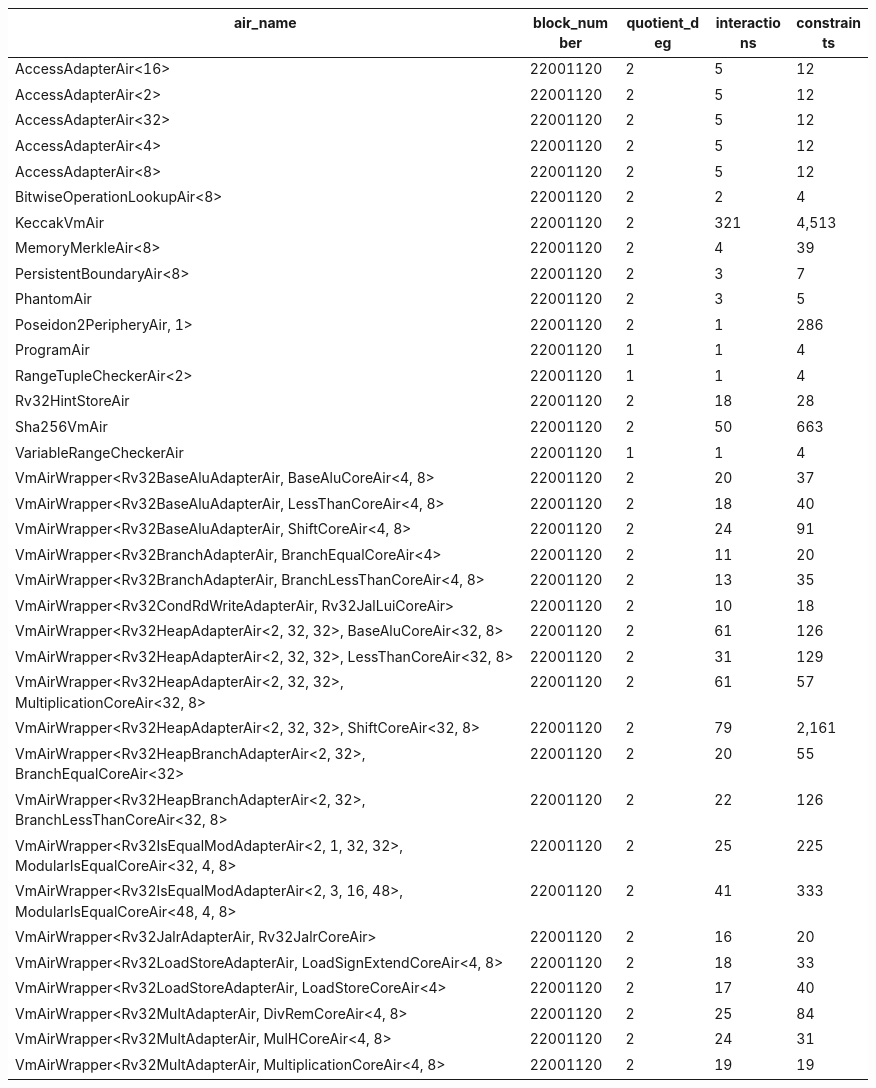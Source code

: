 | air_name | block_number | quotient_deg | interactions | constraints |
| --- | --- | --- | --- | --- |
| AccessAdapterAir<16> | 22001120 | 2 | 5 | 12 | 
| AccessAdapterAir<2> | 22001120 | 2 | 5 | 12 | 
| AccessAdapterAir<32> | 22001120 | 2 | 5 | 12 | 
| AccessAdapterAir<4> | 22001120 | 2 | 5 | 12 | 
| AccessAdapterAir<8> | 22001120 | 2 | 5 | 12 | 
| BitwiseOperationLookupAir<8> | 22001120 | 2 | 2 | 4 | 
| KeccakVmAir | 22001120 | 2 | 321 | 4,513 | 
| MemoryMerkleAir<8> | 22001120 | 2 | 4 | 39 | 
| PersistentBoundaryAir<8> | 22001120 | 2 | 3 | 7 | 
| PhantomAir | 22001120 | 2 | 3 | 5 | 
| Poseidon2PeripheryAir<BabyBearParameters>, 1> | 22001120 | 2 | 1 | 286 | 
| ProgramAir | 22001120 | 1 | 1 | 4 | 
| RangeTupleCheckerAir<2> | 22001120 | 1 | 1 | 4 | 
| Rv32HintStoreAir | 22001120 | 2 | 18 | 28 | 
| Sha256VmAir | 22001120 | 2 | 50 | 663 | 
| VariableRangeCheckerAir | 22001120 | 1 | 1 | 4 | 
| VmAirWrapper<Rv32BaseAluAdapterAir, BaseAluCoreAir<4, 8> | 22001120 | 2 | 20 | 37 | 
| VmAirWrapper<Rv32BaseAluAdapterAir, LessThanCoreAir<4, 8> | 22001120 | 2 | 18 | 40 | 
| VmAirWrapper<Rv32BaseAluAdapterAir, ShiftCoreAir<4, 8> | 22001120 | 2 | 24 | 91 | 
| VmAirWrapper<Rv32BranchAdapterAir, BranchEqualCoreAir<4> | 22001120 | 2 | 11 | 20 | 
| VmAirWrapper<Rv32BranchAdapterAir, BranchLessThanCoreAir<4, 8> | 22001120 | 2 | 13 | 35 | 
| VmAirWrapper<Rv32CondRdWriteAdapterAir, Rv32JalLuiCoreAir> | 22001120 | 2 | 10 | 18 | 
| VmAirWrapper<Rv32HeapAdapterAir<2, 32, 32>, BaseAluCoreAir<32, 8> | 22001120 | 2 | 61 | 126 | 
| VmAirWrapper<Rv32HeapAdapterAir<2, 32, 32>, LessThanCoreAir<32, 8> | 22001120 | 2 | 31 | 129 | 
| VmAirWrapper<Rv32HeapAdapterAir<2, 32, 32>, MultiplicationCoreAir<32, 8> | 22001120 | 2 | 61 | 57 | 
| VmAirWrapper<Rv32HeapAdapterAir<2, 32, 32>, ShiftCoreAir<32, 8> | 22001120 | 2 | 79 | 2,161 | 
| VmAirWrapper<Rv32HeapBranchAdapterAir<2, 32>, BranchEqualCoreAir<32> | 22001120 | 2 | 20 | 55 | 
| VmAirWrapper<Rv32HeapBranchAdapterAir<2, 32>, BranchLessThanCoreAir<32, 8> | 22001120 | 2 | 22 | 126 | 
| VmAirWrapper<Rv32IsEqualModAdapterAir<2, 1, 32, 32>, ModularIsEqualCoreAir<32, 4, 8> | 22001120 | 2 | 25 | 225 | 
| VmAirWrapper<Rv32IsEqualModAdapterAir<2, 3, 16, 48>, ModularIsEqualCoreAir<48, 4, 8> | 22001120 | 2 | 41 | 333 | 
| VmAirWrapper<Rv32JalrAdapterAir, Rv32JalrCoreAir> | 22001120 | 2 | 16 | 20 | 
| VmAirWrapper<Rv32LoadStoreAdapterAir, LoadSignExtendCoreAir<4, 8> | 22001120 | 2 | 18 | 33 | 
| VmAirWrapper<Rv32LoadStoreAdapterAir, LoadStoreCoreAir<4> | 22001120 | 2 | 17 | 40 | 
| VmAirWrapper<Rv32MultAdapterAir, DivRemCoreAir<4, 8> | 22001120 | 2 | 25 | 84 | 
| VmAirWrapper<Rv32MultAdapterAir, MulHCoreAir<4, 8> | 22001120 | 2 | 24 | 31 | 
| VmAirWrapper<Rv32MultAdapterAir, MultiplicationCoreAir<4, 8> | 22001120 | 2 | 19 | 19 | 
